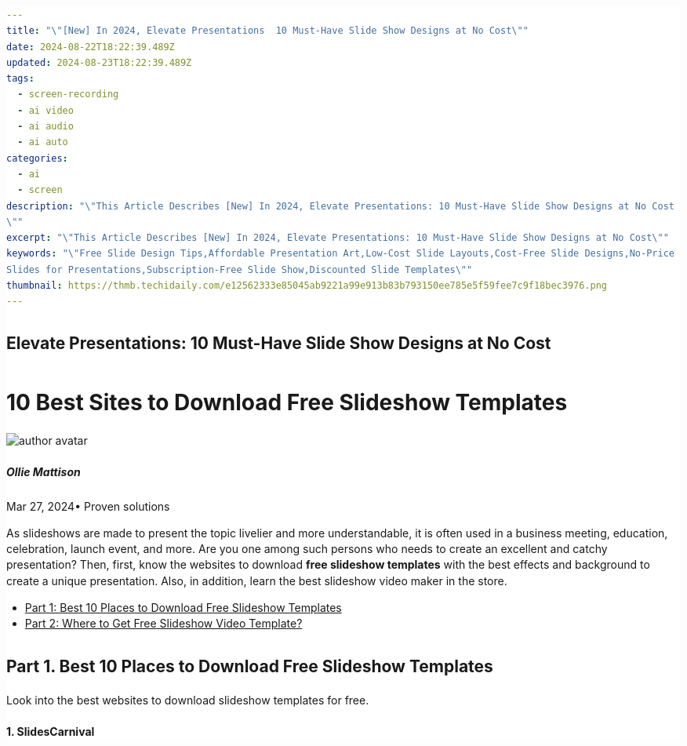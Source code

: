 ```yaml
---
title: "\"[New] In 2024, Elevate Presentations  10 Must-Have Slide Show Designs at No Cost\""
date: 2024-08-22T18:22:39.489Z
updated: 2024-08-23T18:22:39.489Z
tags: 
  - screen-recording
  - ai video
  - ai audio
  - ai auto
categories: 
  - ai
  - screen
description: "\"This Article Describes [New] In 2024, Elevate Presentations: 10 Must-Have Slide Show Designs at No Cost\""
excerpt: "\"This Article Describes [New] In 2024, Elevate Presentations: 10 Must-Have Slide Show Designs at No Cost\""
keywords: "\"Free Slide Design Tips,Affordable Presentation Art,Low-Cost Slide Layouts,Cost-Free Slide Designs,No-Price Slides for Presentations,Subscription-Free Slide Show,Discounted Slide Templates\""
thumbnail: https://thmb.techidaily.com/e12562333e85045ab9221a99e913b83b793150ee785e5f59fee7c9f18bec3976.png
---
```


## Elevate Presentations: 10 Must-Have Slide Show Designs at No Cost

# 10 Best Sites to Download Free Slideshow Templates

![author avatar](https://images.wondershare.com/filmora/article-images/ollie-mattison.jpg)

##### Ollie Mattison

 Mar 27, 2024• Proven solutions

As slideshows are made to present the topic livelier and more understandable, it is often used in a business meeting, education, celebration, launch event, and more. Are you one among such persons who needs to create an excellent and catchy presentation? Then, first, know the websites to download **free slideshow templates** with the best effects and background to create a unique presentation. Also, in addition, learn the best slideshow video maker in the store.

* [Part 1: Best 10 Places to Download Free Slideshow Templates](#part1)
* [Part 2: Where to Get Free Slideshow Video Template?](#part2)

## Part 1\. Best 10 Places to Download Free Slideshow Templates

Look into the best websites to download slideshow templates for free.

#### 1. SlidesCarnival
